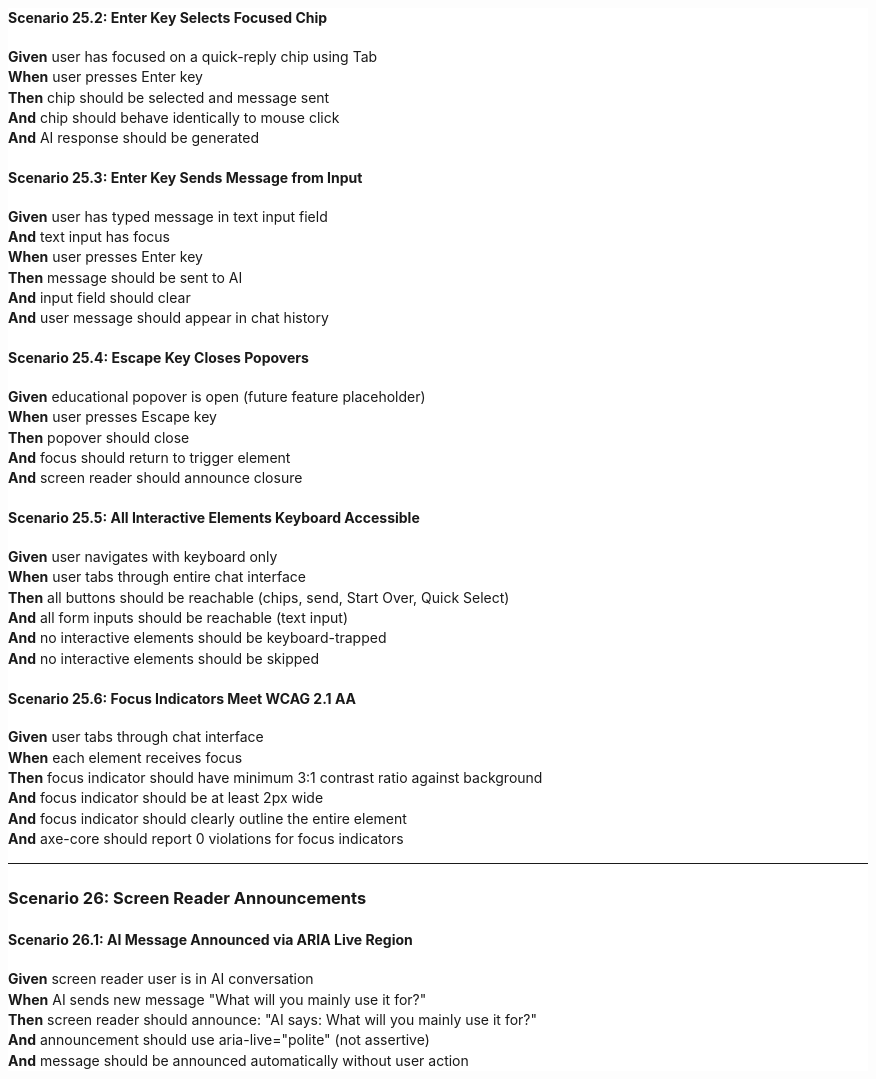 #### Scenario 25.2: Enter Key Selects Focused Chip

**Given** user has focused on a quick-reply chip using Tab  
**When** user presses Enter key  
**Then** chip should be selected and message sent  
**And** chip should behave identically to mouse click  
**And** AI response should be generated

#### Scenario 25.3: Enter Key Sends Message from Input

**Given** user has typed message in text input field  
**And** text input has focus  
**When** user presses Enter key  
**Then** message should be sent to AI  
**And** input field should clear  
**And** user message should appear in chat history

#### Scenario 25.4: Escape Key Closes Popovers

**Given** educational popover is open (future feature placeholder)  
**When** user presses Escape key  
**Then** popover should close  
**And** focus should return to trigger element  
**And** screen reader should announce closure

#### Scenario 25.5: All Interactive Elements Keyboard Accessible

**Given** user navigates with keyboard only  
**When** user tabs through entire chat interface  
**Then** all buttons should be reachable (chips, send, Start Over, Quick Select)  
**And** all form inputs should be reachable (text input)  
**And** no interactive elements should be keyboard-trapped  
**And** no interactive elements should be skipped

#### Scenario 25.6: Focus Indicators Meet WCAG 2.1 AA

**Given** user tabs through chat interface  
**When** each element receives focus  
**Then** focus indicator should have minimum 3:1 contrast ratio against background  
**And** focus indicator should be at least 2px wide  
**And** focus indicator should clearly outline the entire element  
**And** axe-core should report 0 violations for focus indicators

---

### Scenario 26: Screen Reader Announcements

#### Scenario 26.1: AI Message Announced via ARIA Live Region

**Given** screen reader user is in AI conversation  
**When** AI sends new message "What will you mainly use it for?"  
**Then** screen reader should announce: "AI says: What will you mainly use it for?"  
**And** announcement should use aria-live="polite" (not assertive)  
**And** message should be announced automatically without user action
